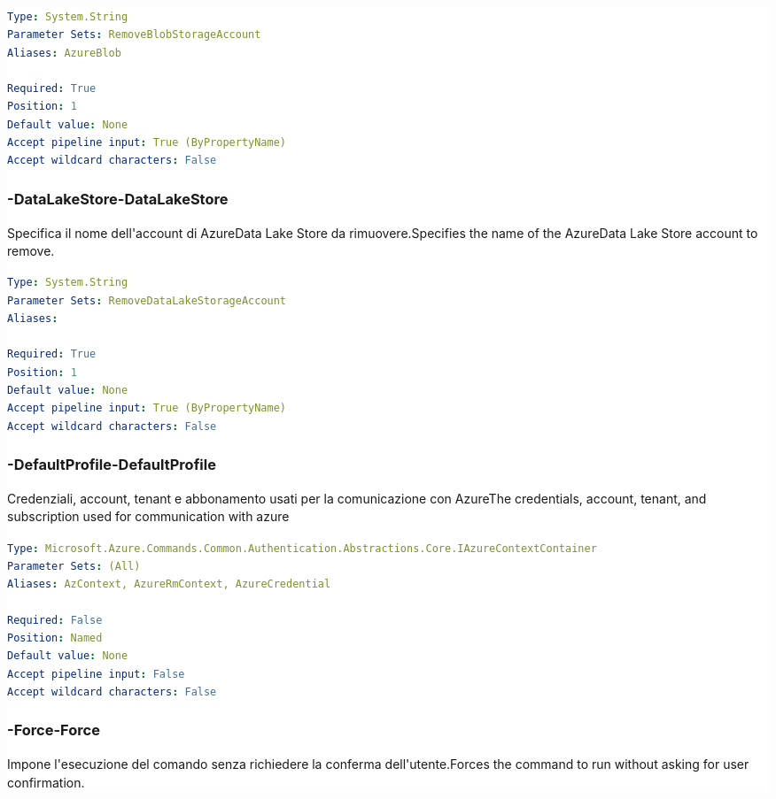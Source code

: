 ```yaml
Type: System.String
Parameter Sets: RemoveBlobStorageAccount
Aliases: AzureBlob

Required: True
Position: 1
Default value: None
Accept pipeline input: True (ByPropertyName)
Accept wildcard characters: False
```

### <span data-ttu-id="24b4d-117">-DataLakeStore</span><span class="sxs-lookup"><span data-stu-id="24b4d-117">-DataLakeStore</span></span>
<span data-ttu-id="24b4d-118">Specifica il nome dell'account di AzureData Lake Store da rimuovere.</span><span class="sxs-lookup"><span data-stu-id="24b4d-118">Specifies the name of the AzureData Lake Store account to remove.</span></span>

```yaml
Type: System.String
Parameter Sets: RemoveDataLakeStorageAccount
Aliases:

Required: True
Position: 1
Default value: None
Accept pipeline input: True (ByPropertyName)
Accept wildcard characters: False
```

### <span data-ttu-id="24b4d-119">-DefaultProfile</span><span class="sxs-lookup"><span data-stu-id="24b4d-119">-DefaultProfile</span></span>
<span data-ttu-id="24b4d-120">Credenziali, account, tenant e abbonamento usati per la comunicazione con Azure</span><span class="sxs-lookup"><span data-stu-id="24b4d-120">The credentials, account, tenant, and subscription used for communication with azure</span></span>

```yaml
Type: Microsoft.Azure.Commands.Common.Authentication.Abstractions.Core.IAzureContextContainer
Parameter Sets: (All)
Aliases: AzContext, AzureRmContext, AzureCredential

Required: False
Position: Named
Default value: None
Accept pipeline input: False
Accept wildcard characters: False
```

### <span data-ttu-id="24b4d-121">-Force</span><span class="sxs-lookup"><span data-stu-id="24b4d-121">-Force</span></span>
<span data-ttu-id="24b4d-122">Impone l'esecuzione del comando senza richiedere la conferma dell'utente.</span><span class="sxs-lookup"><span data-stu-id="24b4d-122">Forces the command to run without asking for user confirmation.</span></span>
